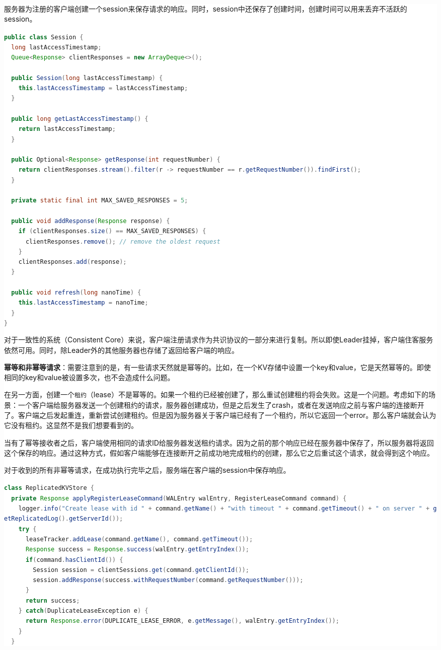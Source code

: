 服务器为注册的客户端创建一个session来保存请求的响应。同时，session中还保存了创建时间，创建时间可以用来丢弃不活跃的session。

```java
public class Session {
  long lastAccessTimestamp;
  Queue<Response> clientResponses = new ArrayDeque<>();
  
  public Session(long lastAccessTimestamp) {
    this.lastAccessTimestamp = lastAccessTimestamp;
  }
  
  public long getLastAccessTimestamp() {
    return lastAccessTimestamp;
  }
  
  public Optional<Response> getResponse(int requestNumber) {
    return clientResponses.stream().filter(r -> requestNumber == r.getRequestNumber()).findFirst();
  }
  
  private static final int MAX_SAVED_RESPONSES = 5;
  
  public void addResponse(Response response) {
    if (clientResponses.size() == MAX_SAVED_RESPONSES) {
      clientResponses.remove(); // remove the oldest request
    }
    clientResponses.add(response);
  }
  
  public void refresh(long nanoTime) {
    this.lastAccessTimestamp = nanoTime;
  }
}
```

对于一致性的系统（Consistent Core）来说，客户端注册请求作为共识协议的一部分来进行复制。所以即使Leader挂掉，客户端住客服务依然可用。同时，除Leader外的其他服务器也存储了返回给客户端的响应。



**幂等和非幂等请求**：需要注意到的是，有一些请求天然就是幂等的。比如，在一个KV存储中设置一个key和value，它是天然幂等的。即使相同的key和value被设置多次，也不会造成什么问题。

在另一方面，创建一个`租约`（lease）不是幂等的。如果一个租约已经被创建了，那么重试创建租约将会失败。这是一个问题。考虑如下的场景：一个客户端给服务器发送一个创建租约的请求，服务器创建成功，但是之后发生了crash，或者在发送响应之前与客户端的连接断开了。客户端之后发起重连，重新尝试创建租约。但是因为服务器关于客户端已经有了一个租约，所以它返回一个error。那么客户端就会认为它没有租约。这显然不是我们想要看到的。

当有了幂等接收者之后，客户端使用相同的请求ID给服务器发送租约请求。因为之前的那个响应已经在服务器中保存了，所以服务器将返回这个保存的响应。通过这种方式，假如客户端能够在连接断开之前成功地完成租约的创建，那么它之后重试这个请求，就会得到这个响应。



对于收到的所有非幂等请求，在成功执行完毕之后，服务端在客户端的session中保存响应。

```java
class ReplicatedKVStore {
  private Response applyRegisterLeaseCommand(WALEntry walEntry, RegisterLeaseCommand command) {
    logger.info("Create lease with id " + command.getName() + "with timeout " + command.getTimeout() + " on server " + getReplicatedLog().getServerId());
    try {
      leaseTracker.addLease(command.getName(), command.getTimeout());
      Response success = Response.success(walEntry.getEntryIndex());
      if(command.hasClientId()) {
        Session session = clientSessions.get(command.getClientId());
        session.addResponse(success.withRequestNumber(command.getRequestNumber()));
      }
      return success;
    } catch(DuplicateLeaseException e) {
      return Response.error(DUPLICATE_LEASE_ERROR, e.getMessage(), walEntry.getEntryIndex());
    }
  }
```